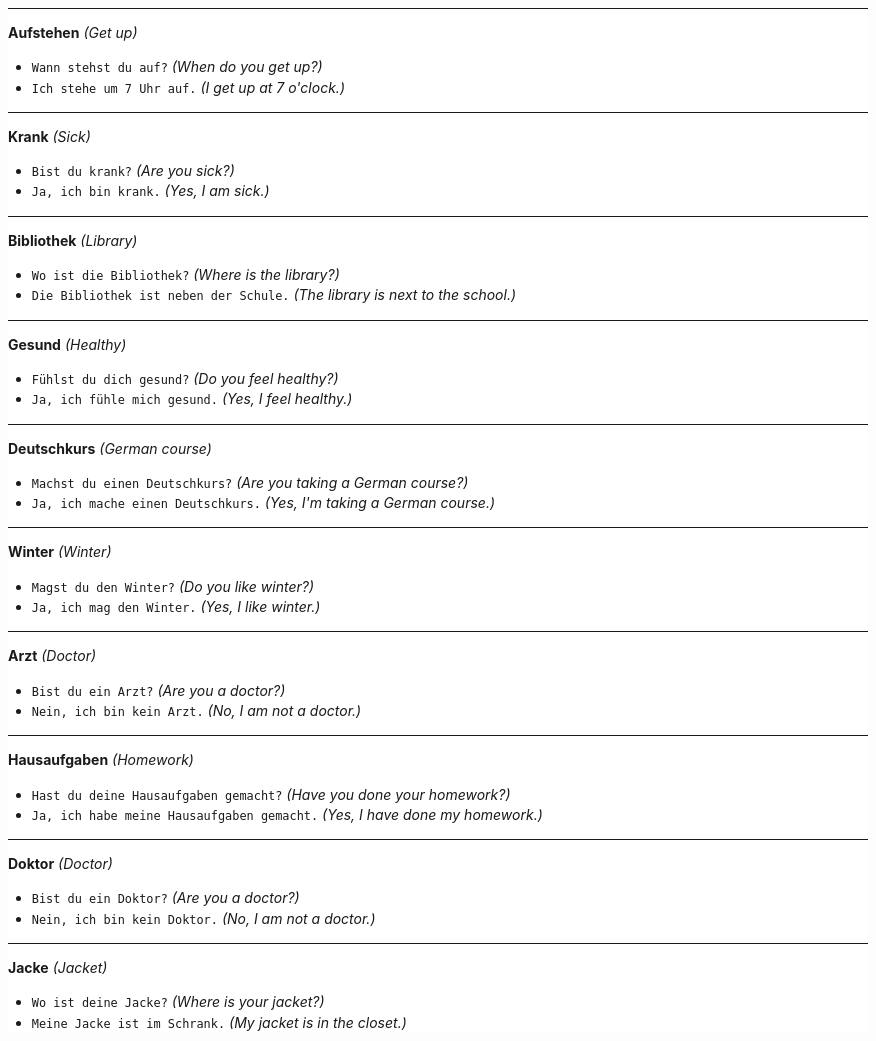 <hr>

**Aufstehen** _(Get up)_
- `Wann stehst du auf?` _(When do you get up?)_
- `Ich stehe um 7 Uhr auf.` _(I get up at 7 o'clock.)_

<hr>

**Krank** _(Sick)_
- `Bist du krank?` _(Are you sick?)_
- `Ja, ich bin krank.` _(Yes, I am sick.)_

<hr>

**Bibliothek** _(Library)_
- `Wo ist die Bibliothek?` _(Where is the library?)_
- `Die Bibliothek ist neben der Schule.` _(The library is next to the school.)_

<hr>

**Gesund** _(Healthy)_
- `Fühlst du dich gesund?` _(Do you feel healthy?)_
- `Ja, ich fühle mich gesund.` _(Yes, I feel healthy.)_

<hr>

**Deutschkurs** _(German course)_
- `Machst du einen Deutschkurs?` _(Are you taking a German course?)_
- `Ja, ich mache einen Deutschkurs.` _(Yes, I'm taking a German course.)_

<hr>

**Winter** _(Winter)_
- `Magst du den Winter?` _(Do you like winter?)_
- `Ja, ich mag den Winter.` _(Yes, I like winter.)_

<hr>

**Arzt** _(Doctor)_
- `Bist du ein Arzt?` _(Are you a doctor?)_
- `Nein, ich bin kein Arzt.` _(No, I am not a doctor.)_

<hr>

**Hausaufgaben** _(Homework)_
- `Hast du deine Hausaufgaben gemacht?` _(Have you done your homework?)_
- `Ja, ich habe meine Hausaufgaben gemacht.` _(Yes, I have done my homework.)_

<hr>

**Doktor** _(Doctor)_
- `Bist du ein Doktor?` _(Are you a doctor?)_
- `Nein, ich bin kein Doktor.` _(No, I am not a doctor.)_

<hr>

**Jacke** _(Jacket)_
- `Wo ist deine Jacke?` _(Where is your jacket?)_
- `Meine Jacke ist im Schrank.` _(My jacket is in the closet.)_
